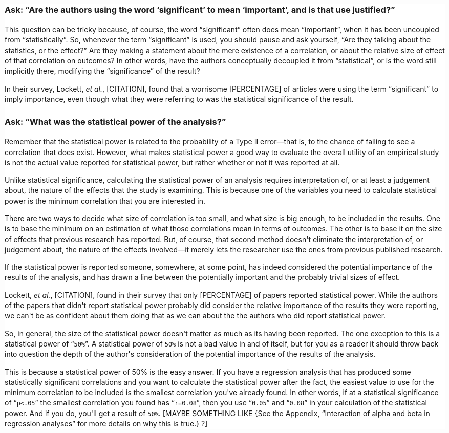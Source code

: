 ### Ask: “Are the authors using the word ‘significant’ to mean ‘important’, and is that use justified?”

This question can be tricky because, of course, the word “significant” often does mean “important”, when it has been uncoupled from “statistically”. So, whenever the term “significant” is used, you should pause and ask yourself, “Are they talking about the statistics, or the effect?”  Are they making a statement about the mere existence of a correlation, or about the relative size of effect of that correlation on outcomes?  In other words, have the authors conceptually decoupled it from “statistical”, or is the word still implicitly there, modifying the “significance” of the result?

In their survey, Lockett, *et al.*, [CITATION], found that a worrisome [PERCENTAGE] of articles were using the term “significant” to imply importance, even though what they were referring to was the statistical significance of the result.

### Ask: “What was the statistical power of the analysis?”

Remember that the statistical power is related to the probability of a Type II error&mdash;that is, to the chance of failing to see a correlation that does exist.  However, what makes statistical power a good way to evaluate the overall utility of an empirical study is not the actual value reported for statistical power, but rather whether or not it was reported at all.

Unlike statistical significance, calculating the statistical power of an analysis requires interpretation of, or at least a judgement about, the nature of the effects that the study is examining.  This is because one of the variables you need to calculate statistical power is the minimum correlation that you are interested in.  

There are two ways to decide what size of correlation is too small, and what size is big enough, to be included in the results.  One is to base the minimum on an estimation of what those correlations mean in terms of outcomes.  The other is to base it on the size of effects that previous research has reported.  But, of course, that second method doesn't eliminate the interpretation of, or judgement about, the nature of the effects involved&mdash;it merely lets the researcher use the ones from previous published research.

If the statistical power is reported someone, somewhere, at some point, has indeed considered the potential importance of the results of the analysis, and has drawn a line between the potentially important and the probably trivial sizes of effect.

Lockett, *et al.*, [CITATION], found in their survey that only [PERCENTAGE] of papers reported statistical power.  While the authors of the papers that didn't report statistical power probably did consider the relative importance of the results they were reporting, we can't be as confident about them doing that as we can about the the authors who did report statistical power.

So, in general, the size of the statistical power doesn't matter as much as its having been reported.  The one exception to this is a statistical power of “`50%`”.  A statistical power of `50%` is not a bad value in and of itself, but for you as a reader it should throw back into question the depth of the author's consideration of the potential importance of the results of the analysis.

This is because a statistical power of 50% is the easy answer.  If you have a regression analysis that has produced some statistically significant correlations and you want to calculate the statistical power after the fact, the easiest value to use for the minimum correlation to be included is the smallest correlation you've already found.  In other words, if at a statistical significance of “`p<.05`” the smallest correlation you found has “`r=0.08`”, then you use “`0.05`” and “`0.08`” in your calculation of the statistical power.  And if you do, you'll get a result of `50%`.  [MAYBE SOMETHING LIKE {See the Appendix, “Interaction of alpha and beta in regression analyses” for more details on why this is true.} ?]  
